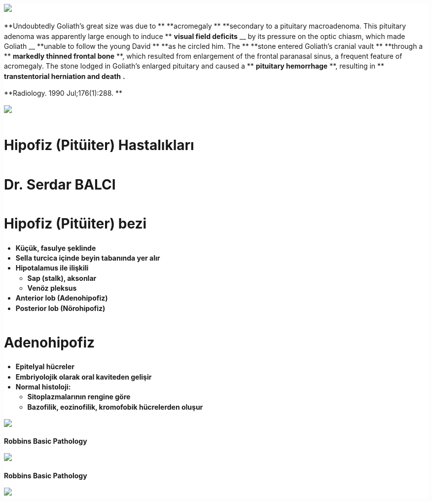 ![](./img-local/Hipofiz-Hastal%C4%B1klar%C4%B10.jpg)

**Undoubtedly Goliath’s great size was due to ** **acromegaly **
**secondary to a pituitary macroadenoma. This pituitary adenoma was
apparently large enough to induce ** **visual field deficits** \_\_ by
its pressure on the optic chiasm, which made Goliath \_\_ **unable to
follow the young David ** **as he circled him. The ** **stone entered
Goliath’s cranial vault ** **through a ** **markedly thinned frontal
bone** **, which resulted from enlargement of the frontal paranasal
sinus, a frequent feature of acromegaly. The stone lodged in Goliath’s
enlarged pituitary and caused a ** **pituitary hemorrhage** **,
resulting in ** **transtentorial herniation and death** **.**

**Radiology. 1990 Jul;176(1):288. **

![](./img-local/Hipofiz-Hastal%C4%B1klar%C4%B11.jpg)

# Hipofiz (Pitüiter) Hastalıkları

# Dr. Serdar BALCI

# Hipofiz (Pitüiter) bezi

- **Küçük, fasulye şeklinde**
- **Sella turcica içinde beyin tabanında yer alır**
- **Hipotalamus ile ilişkili**
  - **Sap (stalk), aksonlar**
  - **Venöz pleksus**
- **Anterior lob (Adenohipofiz)**
- **Posterior lob (Nörohipofiz)**

# Adenohipofiz

- **Epitelyal hücreler**
- **Embriyolojik olarak oral kaviteden gelişir**
- **Normal histoloji:**
  - **Sitoplazmalarının rengine göre**
  - **Bazofilik, eozinofilik, kromofobik hücrelerden oluşur**

![](./img-local/Hipofiz-Hastal%C4%B1klar%C4%B12.png)

**Robbins Basic Pathology**

![](./img-local/Hipofiz-Hastal%C4%B1klar%C4%B13.png)

**Robbins Basic Pathology**

![](./img-local/Hipofiz-Hastal%C4%B1klar%C4%B14.jpg)
